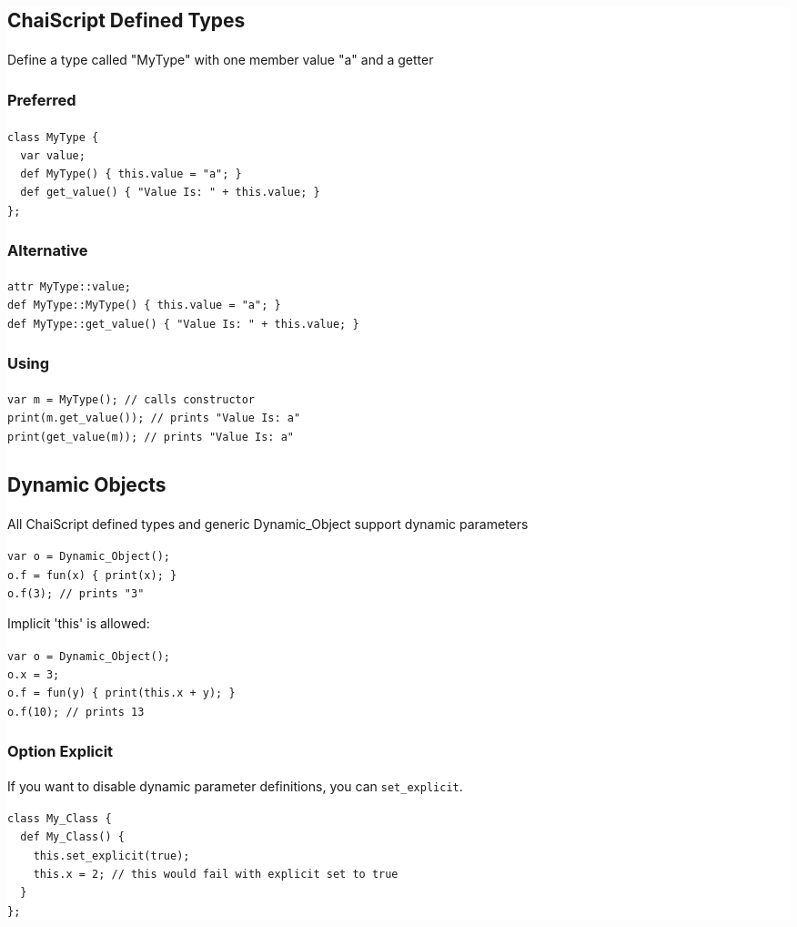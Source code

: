 

## ChaiScript Defined Types

Define a type called "MyType" with one member value "a" and a getter

### Preferred

```
class MyType {
  var value;
  def MyType() { this.value = "a"; }
  def get_value() { "Value Is: " + this.value; }
};
```

### Alternative 

```
attr MyType::value;
def MyType::MyType() { this.value = "a"; }
def MyType::get_value() { "Value Is: " + this.value; }
```

### Using

```
var m = MyType(); // calls constructor
print(m.get_value()); // prints "Value Is: a"
print(get_value(m)); // prints "Value Is: a"
```

## Dynamic Objects

All ChaiScript defined types and generic Dynamic_Object support dynamic parameters

```
var o = Dynamic_Object();
o.f = fun(x) { print(x); }
o.f(3); // prints "3"
```

Implicit 'this' is allowed:

```
var o = Dynamic_Object();
o.x = 3;
o.f = fun(y) { print(this.x + y); }
o.f(10); // prints 13
```

### Option Explicit

If you want to disable dynamic parameter definitions, you can `set_explicit`.

```
class My_Class {
  def My_Class() {
    this.set_explicit(true);
    this.x = 2; // this would fail with explicit set to true
  }
};
```
